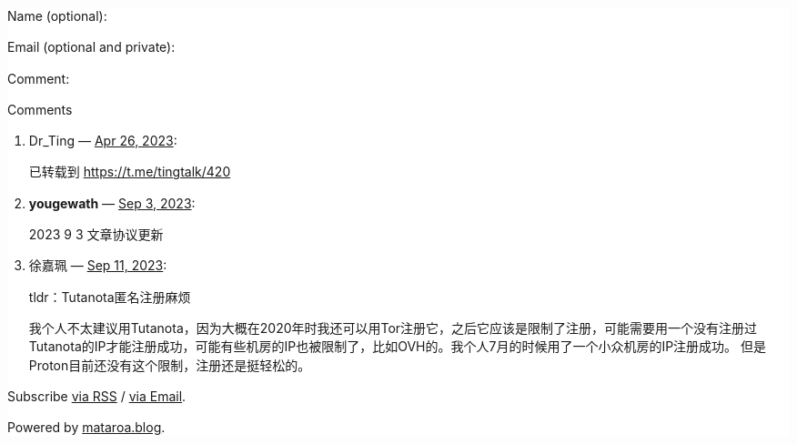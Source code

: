 Name (optional): 

Email (optional and private): 

Comment:

 

Comments

1.  Dr_Ting — [Apr 26, 2023](#comment-3023):
    
    已转载到 https://t.me/tingtalk/420
    
2.  **yougewath** — [Sep 3, 2023](#comment-3511):
    
    2023 9 3 文章协议更新
    
3.  徐嘉珮 — [Sep 11, 2023](#comment-3541):
    
    tldr：Tutanota匿名注册麻烦
    
    我个人不太建议用Tutanota，因为大概在2020年时我还可以用Tor注册它，之后它应该是限制了注册，可能需要用一个没有注册过Tutanota的IP才能注册成功，可能有些机房的IP也被限制了，比如OVH的。我个人7月的时候用了一个小众机房的IP注册成功。 但是Proton目前还没有这个限制，注册还是挺轻松的。
    

Subscribe [via RSS](/rss/) / [via Email](/newsletter/).  

Powered by [mataroa.blog](https://mataroa.blog/).